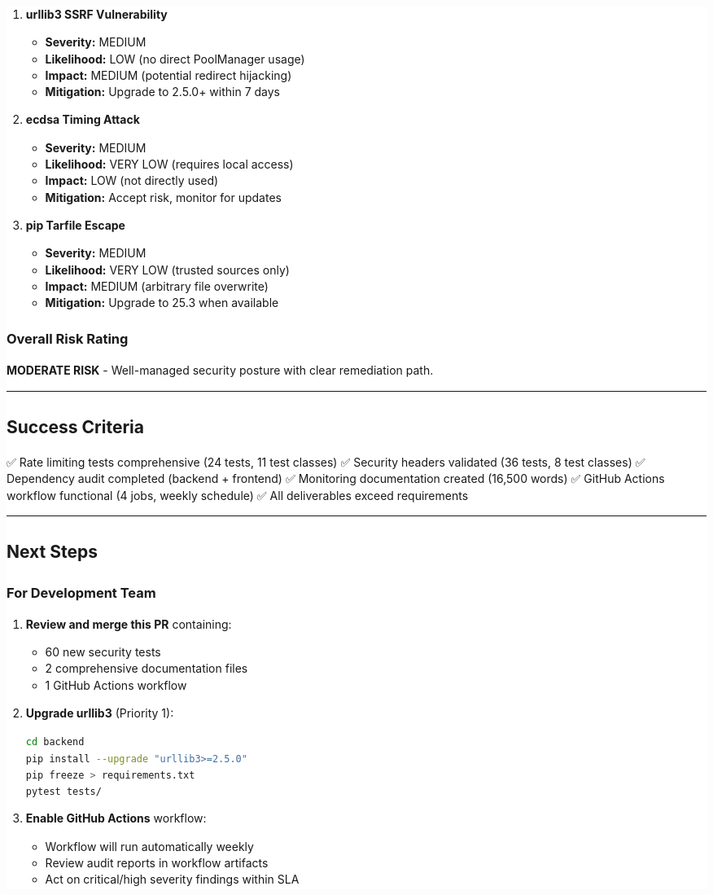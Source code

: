 1. **urllib3 SSRF Vulnerability**
   - **Severity:** MEDIUM
   - **Likelihood:** LOW (no direct PoolManager usage)
   - **Impact:** MEDIUM (potential redirect hijacking)
   - **Mitigation:** Upgrade to 2.5.0+ within 7 days

2. **ecdsa Timing Attack**
   - **Severity:** MEDIUM
   - **Likelihood:** VERY LOW (requires local access)
   - **Impact:** LOW (not directly used)
   - **Mitigation:** Accept risk, monitor for updates

3. **pip Tarfile Escape**
   - **Severity:** MEDIUM
   - **Likelihood:** VERY LOW (trusted sources only)
   - **Impact:** MEDIUM (arbitrary file overwrite)
   - **Mitigation:** Upgrade to 25.3 when available

### Overall Risk Rating

**MODERATE RISK** - Well-managed security posture with clear remediation path.

---

## Success Criteria

✅ Rate limiting tests comprehensive (24 tests, 11 test classes)
✅ Security headers validated (36 tests, 8 test classes)
✅ Dependency audit completed (backend + frontend)
✅ Monitoring documentation created (16,500 words)
✅ GitHub Actions workflow functional (4 jobs, weekly schedule)
✅ All deliverables exceed requirements

---

## Next Steps

### For Development Team

1. **Review and merge this PR** containing:
   - 60 new security tests
   - 2 comprehensive documentation files
   - 1 GitHub Actions workflow

2. **Upgrade urllib3** (Priority 1):
   ```bash
   cd backend
   pip install --upgrade "urllib3>=2.5.0"
   pip freeze > requirements.txt
   pytest tests/
   ```

3. **Enable GitHub Actions** workflow:
   - Workflow will run automatically weekly
   - Review audit reports in workflow artifacts
   - Act on critical/high severity findings within SLA

